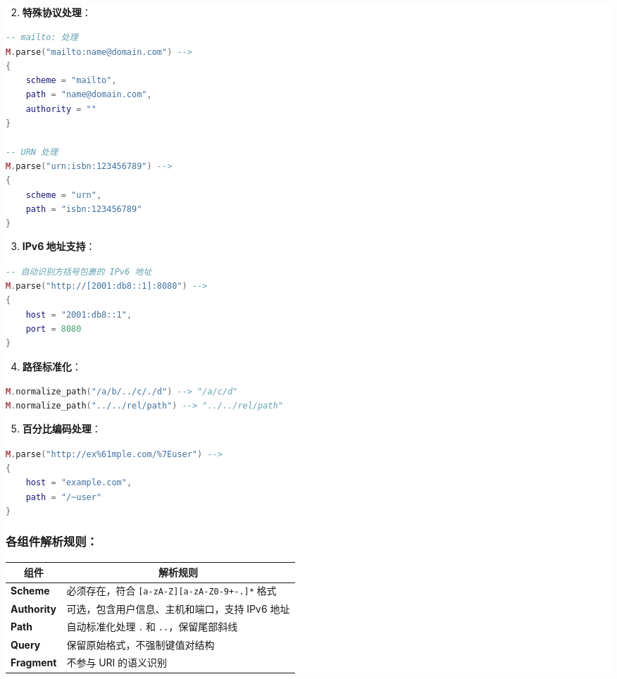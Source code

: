 2. **特殊协议处理**：
```lua
-- mailto: 处理
M.parse("mailto:name@domain.com") -->
{
    scheme = "mailto",
    path = "name@domain.com",
    authority = ""
}

-- URN 处理
M.parse("urn:isbn:123456789") -->
{
    scheme = "urn",
    path = "isbn:123456789"
}
```

3. **IPv6 地址支持**：
```lua
-- 自动识别方括号包裹的 IPv6 地址
M.parse("http://[2001:db8::1]:8080") -->
{
    host = "2001:db8::1",
    port = 8080
}
```

4. **路径标准化**：
```lua
M.normalize_path("/a/b/../c/./d") --> "/a/c/d"
M.normalize_path("../../rel/path") --> "../../rel/path"
```

5. **百分比编码处理**：
```lua
M.parse("http://ex%61mple.com/%7Euser") -->
{
    host = "example.com",
    path = "/~user"
}
```

### 各组件解析规则：

| 组件       | 解析规则                                                                 |
|------------|--------------------------------------------------------------------------|
| **Scheme** | 必须存在，符合 `[a-zA-Z][a-zA-Z0-9+-.]*` 格式                           |
| **Authority** | 可选，包含用户信息、主机和端口，支持 IPv6 地址                          |
| **Path**   | 自动标准化处理 `.` 和 `..`，保留尾部斜线                                |
| **Query**  | 保留原始格式，不强制键值对结构                                          |
| **Fragment** | 不参与 URI 的语义识别                                                   |
